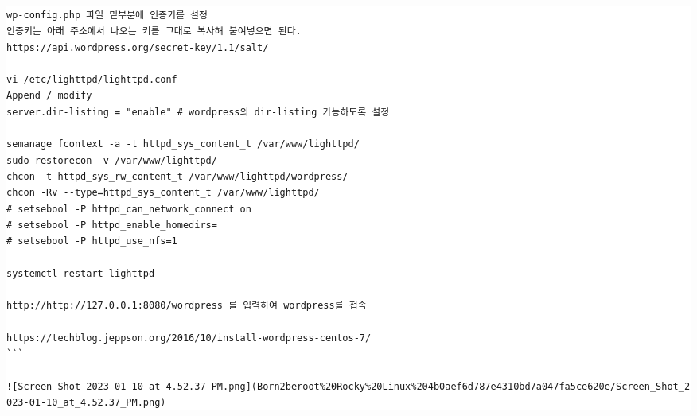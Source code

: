     wp-config.php 파일 밑부분에 인증키를 설정
    인증키는 아래 주소에서 나오는 키를 그대로 복사해 붙여넣으면 된다.
    https://api.wordpress.org/secret-key/1.1/salt/
    
    vi /etc/lighttpd/lighttpd.conf
    Append / modify
    server.dir-listing = "enable" # wordpress의 dir-listing 가능하도록 설정
    
    semanage fcontext -a -t httpd_sys_content_t /var/www/lighttpd/
    sudo restorecon -v /var/www/lighttpd/
    chcon -t httpd_sys_rw_content_t /var/www/lighttpd/wordpress/
    chcon -Rv --type=httpd_sys_content_t /var/www/lighttpd/
    # setsebool -P httpd_can_network_connect on
    # setsebool -P httpd_enable_homedirs=
    # setsebool -P httpd_use_nfs=1
    
    systemctl restart lighttpd
    
    http://http://127.0.0.1:8080/wordpress 를 입력하여 wordpress를 접속
    
    https://techblog.jeppson.org/2016/10/install-wordpress-centos-7/
    ```
    
    ![Screen Shot 2023-01-10 at 4.52.37 PM.png](Born2beroot%20Rocky%20Linux%204b0aef6d787e4310bd7a047fa5ce620e/Screen_Shot_2023-01-10_at_4.52.37_PM.png)
    